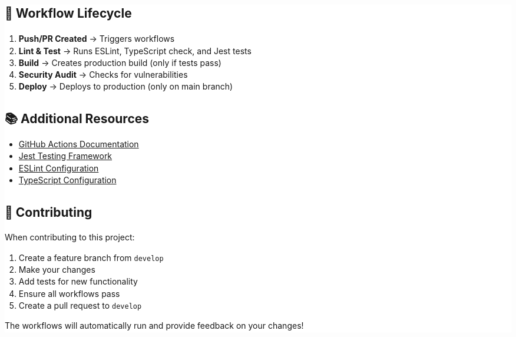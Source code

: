 ## 🔄 Workflow Lifecycle

1. **Push/PR Created** → Triggers workflows
2. **Lint & Test** → Runs ESLint, TypeScript check, and Jest tests
3. **Build** → Creates production build (only if tests pass)
4. **Security Audit** → Checks for vulnerabilities
5. **Deploy** → Deploys to production (only on main branch)

## 📚 Additional Resources

- [GitHub Actions Documentation](https://docs.github.com/en/actions)
- [Jest Testing Framework](https://jestjs.io/)
- [ESLint Configuration](https://eslint.org/)
- [TypeScript Configuration](https://www.typescriptlang.org/docs/)

## 🤝 Contributing

When contributing to this project:

1. Create a feature branch from `develop`
2. Make your changes
3. Add tests for new functionality
4. Ensure all workflows pass
5. Create a pull request to `develop`

The workflows will automatically run and provide feedback on your changes! 